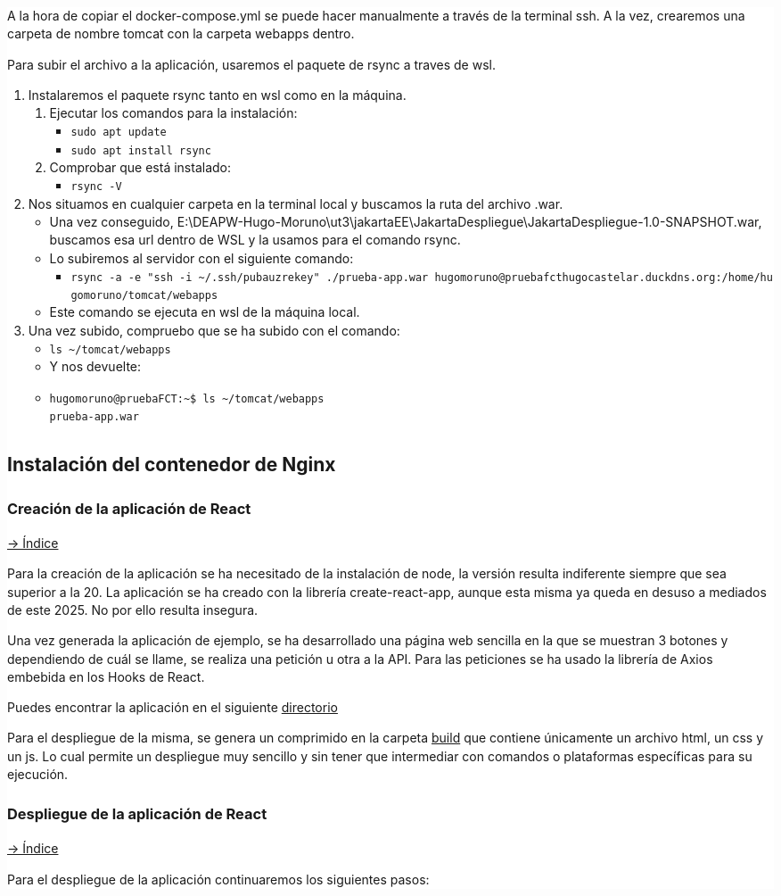 A la hora de copiar el docker-compose.yml se puede hacer manualmente a través de la terminal ssh. A la vez, crearemos una carpeta de nombre tomcat con la carpeta webapps dentro. 

Para subir el archivo a la aplicación, usaremos el paquete de rsync a traves de wsl.

1. Instalaremos el paquete rsync tanto en wsl como en la máquina.
   1. Ejecutar los comandos para la instalación:
      - ```sudo apt update```
      - ```sudo apt install rsync```
   2. Comprobar que está instalado:
      - ```rsync -V```
2. Nos situamos en cualquier carpeta en la terminal local y buscamos la ruta del archivo .war.
   - Una vez conseguido, E:\DEAPW-Hugo-Moruno\ut3\jakartaEE\JakartaDespliegue\JakartaDespliegue-1.0-SNAPSHOT.war, buscamos esa url dentro de WSL y la usamos para el comando rsync.
   - Lo subiremos al servidor con el siguiente comando:
     - ```rsync -a -e "ssh -i ~/.ssh/pubauzrekey" ./prueba-app.war hugomoruno@pruebafcthugocastelar.duckdns.org:/home/hugomoruno/tomcat/webapps```
   - Este comando se ejecuta en wsl de la máquina local.
3. Una vez subido, compruebo que se ha subido con el comando:
   - ```ls ~/tomcat/webapps```
   - Y nos devuelte:
   - ```bash 
     hugomoruno@pruebaFCT:~$ ls ~/tomcat/webapps
     prueba-app.war
     ```

## Instalación del contenedor de Nginx

### Creación de la aplicación de React

[-> Índice](#índice)

Para la creación de la aplicación se ha necesitado de la instalación de node, la versión resulta indiferente siempre que sea superior a la 20. 
La aplicación se ha creado con la librería create-react-app, aunque esta misma ya queda en desuso a mediados de este 2025. No por ello resulta insegura.
  
Una vez generada la aplicación de ejemplo, se ha desarrollado una página web sencilla en la que se muestran 3 botones 
y dependiendo de cuál se llame, se realiza una petición u otra a la API. 
Para las peticiones se ha usado la librería de Axios embebida en los Hooks de React. 

Puedes encontrar la aplicación en el siguiente [directorio](./apps/react/)

Para el despliegue de la misma, se genera un comprimido en la carpeta [build](./apps/react/build/) que contiene únicamente un archivo html, 
un css y un js. Lo cual permite un despliegue muy sencillo y sin tener que intermediar con comandos o plataformas específicas para su ejecución.

### Despliegue de la aplicación de React

[-> Índice](#índice)

Para el despliegue de la aplicación continuaremos los siguientes pasos:
